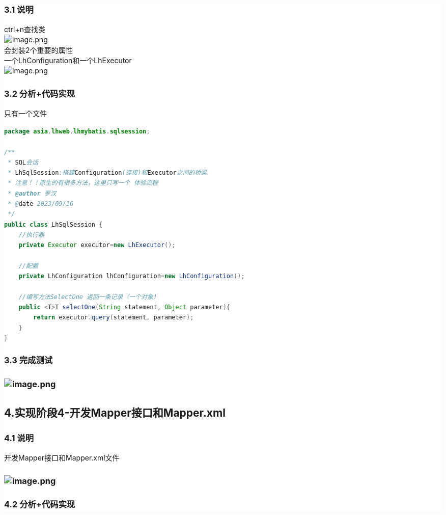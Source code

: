 ### 3.1 说明
ctrl+n查找类<br />![image.png](https://cdn.nlark.com/yuque/0/2023/png/35399149/1694857362411-2aa10092-74e8-4513-a3d8-febd8d177469.png#averageHue=%23f9f8f6&clientId=u5a64dcc7-8dfc-4&from=paste&height=693&id=u46c473a0&originHeight=1040&originWidth=1920&originalType=binary&ratio=1.5&rotation=0&showTitle=false&size=286840&status=done&style=none&taskId=u182083e1-fecc-4398-8034-84df2953717&title=&width=1280)<br />会封装2个重要的属性<br />一个LhConfiguration和一个LhExecutor<br />![image.png](https://cdn.nlark.com/yuque/0/2023/png/35399149/1694857501315-5bfd8548-29f5-43a9-804c-2f1908a9c185.png#averageHue=%23f8f8f1&clientId=u5a64dcc7-8dfc-4&from=paste&height=458&id=AwqsC&originHeight=687&originWidth=1428&originalType=binary&ratio=1.5&rotation=0&showTitle=false&size=166090&status=done&style=none&taskId=u4702fc6a-3659-4e0f-aa57-a0e5be1f6b2&title=&width=952)
### 3.2 分析+代码实现
只有一个文件
```java
package asia.lhweb.lhmybatis.sqlsession;

/**
 * SQL会话
 * LhSqlSession:搭建Configuration(连接)和Executor之间的桥梁
 * 注意！！原生的有很多方法，这里只写一个 体验流程
 * @author 罗汉
 * @date 2023/09/16
 */
public class LhSqlSession {
    //执行器
    private Executor executor=new LhExecutor();

    //配置
    private LhConfiguration lhConfiguration=new LhConfiguration();

    //编写方法SelectOne 返回一条记录（一个对象）
    public <T>T selectOne(String statement, Object parameter){
        return executor.query(statement, parameter);
    }
}

```

### 3.3 完成测试
### ![image.png](https://cdn.nlark.com/yuque/0/2023/png/35399149/1694858095491-6c6b026a-9dd2-470d-9839-b5363617e124.png#averageHue=%23f8f7f7&clientId=u5a64dcc7-8dfc-4&from=paste&height=594&id=u51d0a70a&originHeight=1040&originWidth=1920&originalType=binary&ratio=1.5&rotation=0&showTitle=false&size=230285&status=done&style=none&taskId=u15db8dc6-689f-4781-a893-6c5564ff1bb&title=&width=1097.142857142857)
## 4.实现阶段4-开发Mapper接口和Mapper.xml
### 4.1 说明
开发Mapper接口和Mapper.xml文件
### ![image.png](https://cdn.nlark.com/yuque/0/2023/png/35399149/1694860006325-e66f5292-b494-4f51-b4d1-d265d21fc5bd.png#averageHue=%23f7f7f6&clientId=u5a64dcc7-8dfc-4&from=paste&height=71&id=u7f8561f7&originHeight=125&originWidth=618&originalType=binary&ratio=1.5&rotation=0&showTitle=false&size=14957&status=done&style=none&taskId=u1843012c-31ff-41c4-94f1-4244ff069c4&title=&width=353.14285714285717)
### 4.2 分析+代码实现